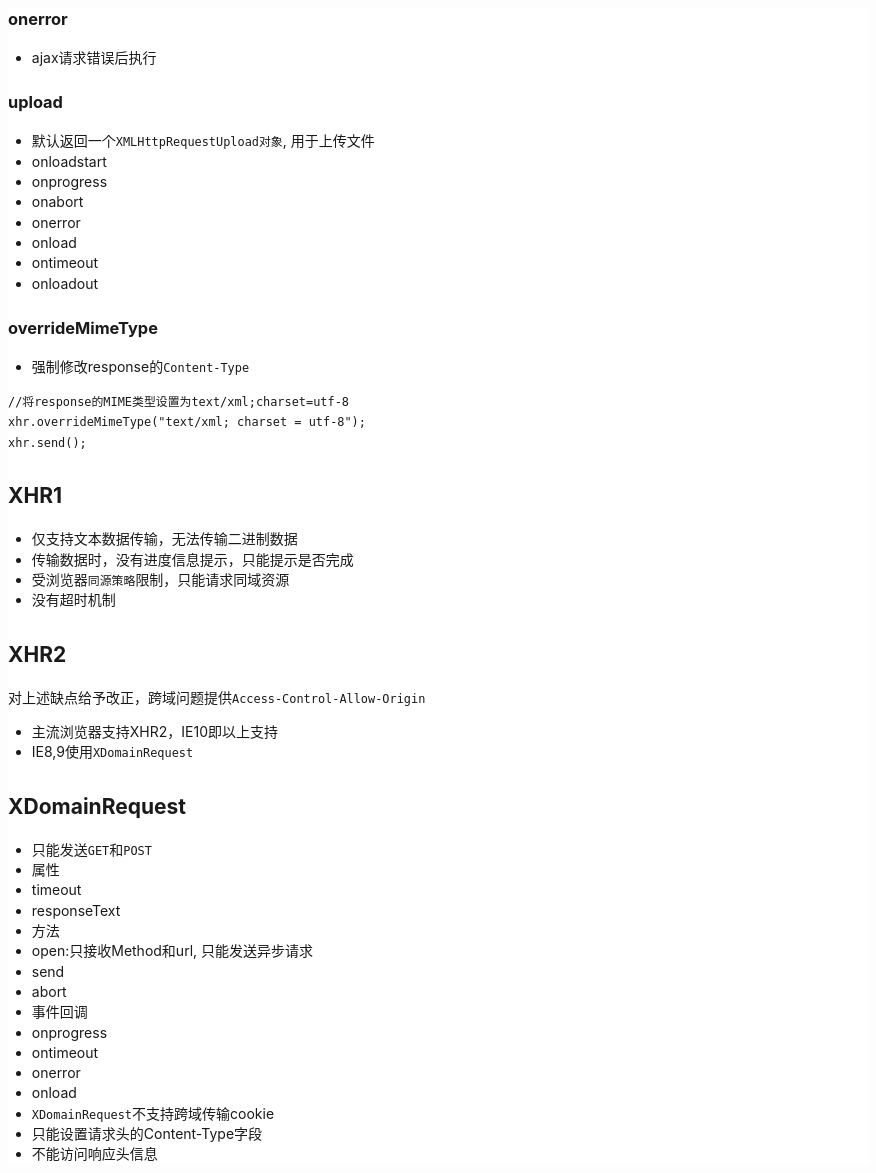 ### onerror
+ ajax请求错误后执行

### upload
+ 默认返回一个`XMLHttpRequestUpload对象`, 用于上传文件
 + onloadstart
 + onprogress
 + onabort
 + onerror
 + onload
 + ontimeout
 + onloadout

### overrideMimeType
+ 强制修改response的`Content-Type`
```
//将response的MIME类型设置为text/xml;charset=utf-8
xhr.overrideMimeType("text/xml; charset = utf-8");
xhr.send();
```

## XHR1
+ 仅支持文本数据传输，无法传输二进制数据
+ 传输数据时，没有进度信息提示，只能提示是否完成
+ 受浏览器`同源策略`限制，只能请求同域资源
+ 没有超时机制

## XHR2
对上述缺点给予改正，跨域问题提供`Access-Control-Allow-Origin`
+ 主流浏览器支持XHR2，IE10即以上支持
+ IE8,9使用`XDomainRequest`

## XDomainRequest
+ 只能发送`GET`和`POST`
+ 属性
 + timeout
 + responseText
+ 方法
 + open:只接收Method和url, 只能发送异步请求
 + send
 + abort
+ 事件回调
 + onprogress
 + ontimeout
 + onerror
 + onload
+ `XDomainRequest`不支持跨域传输cookie
+ 只能设置请求头的Content-Type字段
+ 不能访问响应头信息
